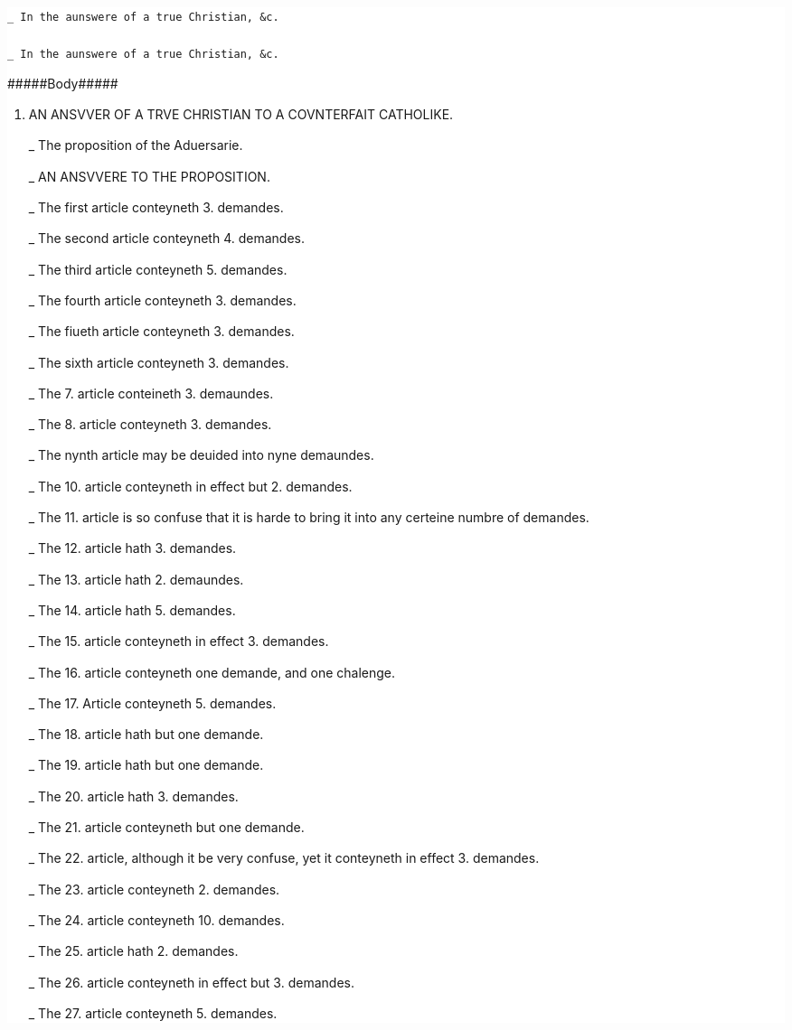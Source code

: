     _ In the aunswere of a true Christian, &c.

    _ In the aunswere of a true Christian, &c.

#####Body#####

1. AN ANSVVER OF A TRVE CHRISTIAN TO A COVNTERFAIT CATHOLIKE.

    _ The proposition of the Aduersarie.

    _ AN ANSVVERE TO THE PROPOSITION.

    _ The first article conteyneth 3. demandes.

    _ The second article conteyneth 4. demandes.

    _ The third article conteyneth 5. demandes.

    _ The fourth article conteyneth 3. demandes.

    _ The fiueth article conteyneth 3. demandes.

    _ The sixth article conteyneth 3. demandes.

    _ The 7. article conteineth 3. demaundes.

    _ The 8. article conteyneth 3. demandes.

    _ The nynth article may be deuided into nyne demaundes.

    _ The 10. article conteyneth in effect but 2. demandes.

    _ The 11. article is so confuse that it is harde to bring it into any certeine numbre of demandes.

    _ The 12. article hath 3. demandes.

    _ The 13. article hath 2. demaundes.

    _ The 14. article hath 5. demandes.

    _ The 15. article conteyneth in effect 3. demandes.

    _ The 16. article conteyneth one demande, and one chalenge.

    _ The 17. Article conteyneth 5. demandes.

    _ The 18. article hath but one demande.

    _ The 19. article hath but one demande.

    _ The 20. article hath 3. demandes.

    _ The 21. article conteyneth but one demande.

    _ The 22. article, although it be very confuse, yet it conteyneth in effect 3. demandes.

    _ The 23. article conteyneth 2. demandes.

    _ The 24. article conteyneth 10. demandes.

    _ The 25. article hath 2. demandes.

    _ The 26. article conteyneth in effect but 3. demandes.

    _ The 27. article conteyneth 5. demandes.
